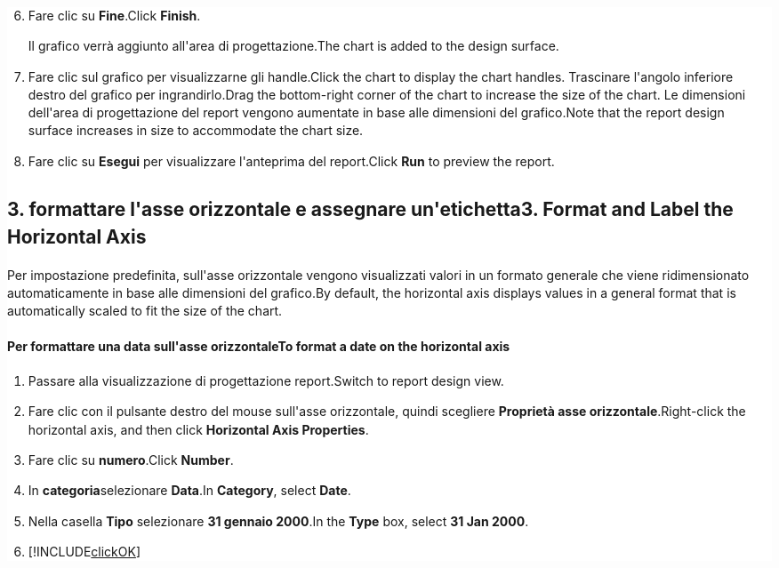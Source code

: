 6.  <span data-ttu-id="2389a-162">Fare clic su **Fine**.</span><span class="sxs-lookup"><span data-stu-id="2389a-162">Click **Finish**.</span></span>  
  
     <span data-ttu-id="2389a-163">Il grafico verrà aggiunto all'area di progettazione.</span><span class="sxs-lookup"><span data-stu-id="2389a-163">The chart is added to the design surface.</span></span>  
  
7.  <span data-ttu-id="2389a-164">Fare clic sul grafico per visualizzarne gli handle.</span><span class="sxs-lookup"><span data-stu-id="2389a-164">Click the chart to display the chart handles.</span></span> <span data-ttu-id="2389a-165">Trascinare l'angolo inferiore destro del grafico per ingrandirlo.</span><span class="sxs-lookup"><span data-stu-id="2389a-165">Drag the bottom-right corner of the chart to increase the size of the chart.</span></span> <span data-ttu-id="2389a-166">Le dimensioni dell'area di progettazione del report vengono aumentate in base alle dimensioni del grafico.</span><span class="sxs-lookup"><span data-stu-id="2389a-166">Note that the report design surface increases in size to accommodate the chart size.</span></span>  
  
8.  <span data-ttu-id="2389a-167">Fare clic su **Esegui** per visualizzare l'anteprima del report.</span><span class="sxs-lookup"><span data-stu-id="2389a-167">Click **Run** to preview the report.</span></span>  
  
##  <a name="3-format-and-label-the-horizontal-axis"></a><a name="Horizontal"></a><span data-ttu-id="2389a-168">3. formattare l'asse orizzontale e assegnare un'etichetta</span><span class="sxs-lookup"><span data-stu-id="2389a-168">3. Format and Label the Horizontal Axis</span></span>  
 <span data-ttu-id="2389a-169">Per impostazione predefinita, sull'asse orizzontale vengono visualizzati valori in un formato generale che viene ridimensionato automaticamente in base alle dimensioni del grafico.</span><span class="sxs-lookup"><span data-stu-id="2389a-169">By default, the horizontal axis displays values in a general format that is automatically scaled to fit the size of the chart.</span></span>  
  
#### <a name="to-format-a-date-on-the-horizontal-axis"></a><span data-ttu-id="2389a-170">Per formattare una data sull'asse orizzontale</span><span class="sxs-lookup"><span data-stu-id="2389a-170">To format a date on the horizontal axis</span></span>  
  
1.  <span data-ttu-id="2389a-171">Passare alla visualizzazione di progettazione report.</span><span class="sxs-lookup"><span data-stu-id="2389a-171">Switch to report design view.</span></span>  
  
2.  <span data-ttu-id="2389a-172">Fare clic con il pulsante destro del mouse sull'asse orizzontale, quindi scegliere **Proprietà asse orizzontale**.</span><span class="sxs-lookup"><span data-stu-id="2389a-172">Right-click the horizontal axis, and then click **Horizontal Axis Properties**.</span></span>  
  
3.  <span data-ttu-id="2389a-173">Fare clic su **numero**.</span><span class="sxs-lookup"><span data-stu-id="2389a-173">Click **Number**.</span></span>  
  
4.  <span data-ttu-id="2389a-174">In **categoria**selezionare **Data**.</span><span class="sxs-lookup"><span data-stu-id="2389a-174">In **Category**, select **Date**.</span></span>  
  
5.  <span data-ttu-id="2389a-175">Nella casella **Tipo** selezionare **31 gennaio 2000**.</span><span class="sxs-lookup"><span data-stu-id="2389a-175">In the **Type** box, select **31 Jan 2000**.</span></span>  
  
6.  [!INCLUDE[clickOK](../includes/clickok-md.md)]  
  
